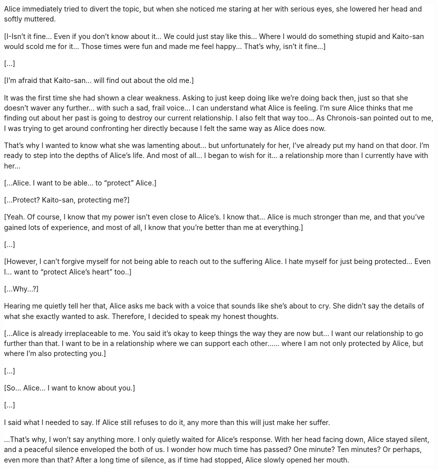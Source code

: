 Alice immediately tried to divert the topic, but when she noticed me staring at
her with serious eyes, she lowered her head and softly muttered.

[I-Isn’t it fine... Even if you don’t know about it... We could just stay like
this... Where I would do something stupid and Kaito-san would scold me for it...
Those times were fun and made me feel happy... That’s why, isn’t it fine...]

[...]

[I’m afraid that Kaito-san... will find out about the old me.]

It was the first time she had shown a clear weakness. Asking to just keep doing
like we’re doing back then, just so that she doesn’t waver any further... with
such a sad, frail voice... I can understand what Alice is feeling. I’m sure
Alice thinks that me finding out about her past is going to destroy our current
relationship. I also felt that way too... As Chronois-san pointed out to me, I
was trying to get around confronting her directly because I felt the same way as
Alice does now.

That’s why I wanted to know what she was lamenting about... but unfortunately
for her, I’ve already put my hand on that door. I’m ready to step into the
depths of Alice’s life. And most of all... I began to wish for it... a
relationship more than I currently have with her...

[...Alice. I want to be able... to “protect” Alice.]

[...Protect? Kaito-san, protecting me?]

[Yeah. Of course, I know that my power isn’t even close to Alice’s. I know
that... Alice is much stronger than me, and that you’ve gained lots of
experience, and most of all, I know that you’re better than me at everything.]

[...]

[However, I can’t forgive myself for not being able to reach out to the
suffering Alice. I hate myself for just being protected... Even I... want to
“protect Alice’s heart” too..]

[...Why...?]

Hearing me quietly tell her that, Alice asks me back with a voice that sounds
like she’s about to cry. She didn’t say the details of what she exactly wanted
to ask. Therefore, I decided to speak my honest thoughts.

[...Alice is already irreplaceable to me. You said it’s okay to keep things the
way they are now but... I want our relationship to go further than that. I want
to be in a relationship where we can support each other…... where I am not only
protected by Alice, but where I’m also protecting you.]

[...]

[So... Alice... I want to know about you.]

[...]

I said what I needed to say. If Alice still refuses to do it, any more than this
will just make her suffer.

...That’s why, I won’t say anything more. I only quietly waited for Alice’s
response. With her head facing down, Alice stayed silent, and a peaceful silence
enveloped the both of us. I wonder how much time has passed? One minute? Ten
minutes? Or perhaps, even more than that? After a long time of silence, as if
time had stopped, Alice slowly opened her mouth.
